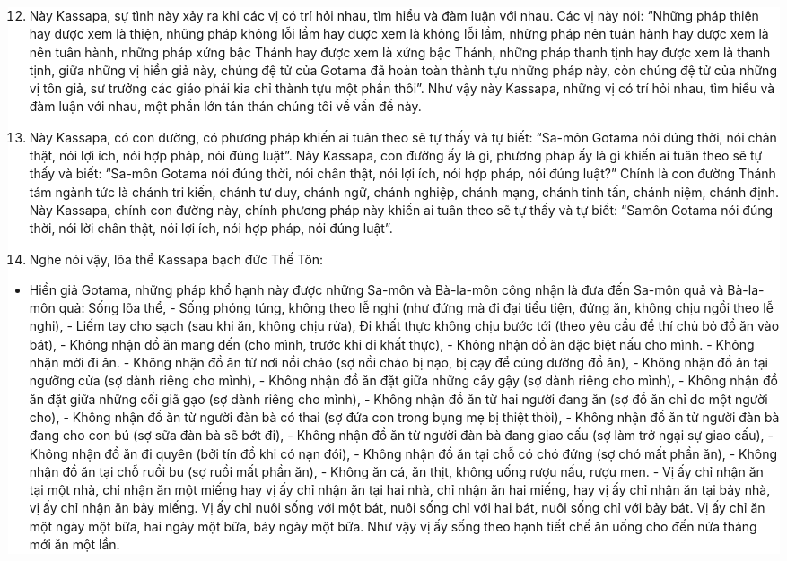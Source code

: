 12. Này Kassapa, sự tình này xảy ra khi các vị có trí hỏi nhau, tìm hiểu và đàm luận với nhau. Các vị
này nói: “Những pháp thiện hay được xem là thiện, những pháp không lỗi lầm hay được xem là không
lỗi lầm, những pháp nên tuân hành hay được xem là nên tuân hành, những pháp xứng bậc Thánh hay
được xem là xứng bậc Thánh, những pháp thanh tịnh hay được xem là thanh tịnh, giữa những vị hiền giả
này, chúng đệ tử của Gotama đã hoàn toàn thành tựu những pháp này, còn chúng đệ tử của những vị tôn
giả, sư trưởng các giáo phái kia chỉ thành tựu một phần thôi”. Như vậy này Kassapa, những vị có trí hỏi
nhau, tìm hiểu và đàm luận với nhau, một phần lớn tán thán chúng tôi về vấn đề này.

13. Này Kassapa, có con đường, có phương pháp khiến ai tuân theo sẽ tự thấy và tự biết: “Sa-môn
Gotama nói đúng thời, nói chân thật, nói lợi ích, nói hợp pháp, nói đúng luật”. Này Kassapa, con đường
ấy là gì, phương pháp ấy là gì khiến ai tuân theo sẽ tự thấy và biết: “Sa-môn Gotama nói đúng thời, nói
chân thật, nói lợi ích, nói hợp pháp, nói đúng luật?” Chính là con đường Thánh tám ngành tức là chánh
tri kiến, chánh tư duy, chánh ngữ, chánh nghiệp, chánh mạng, chánh tinh tấn, chánh niệm, chánh định.
Này Kassapa, chính con đường này, chính phương pháp này khiến ai tuân theo sẽ tự thấy và tự biết: “Samôn Gotama nói đúng thời, nói lời chân thật, nói lợi ích, nói hợp pháp, nói đúng luật”.

14. Nghe nói vậy, lõa thể Kassapa bạch đức Thế Tôn:

- Hiền giả Gotama, những pháp khổ hạnh này được những Sa-môn và Bà-la-môn công nhận là đưa đến
Sa-môn quả và Bà-la-môn quả: Sống lõa thể, - Sống phóng túng, không theo lễ nghi (như đứng mà đi
đại tiểu tiện, đứng ăn, không chịu ngồi theo lễ nghi), - Liếm tay cho sạch (sau khi ăn, không chịu rửa), Ði khất thực không chịu bước tới (theo yêu cầu để thí chủ bỏ đồ ăn vào bát), - Không nhận đồ ăn mang
đến (cho mình, trước khi đi khất thực), - Không nhận đồ ăn đặc biệt nấu cho mình. - Không nhận mời đi
ăn. - Không nhận đồ ăn từ nơi nồi chảo (sợ nồi chảo bị nạo, bị cạy để cúng dường đồ ăn), - Không nhận
đồ ăn tại ngưỡng cửa (sợ dành riêng cho mình), - Không nhận đồ ăn đặt giữa những cây gậy (sợ dành
riêng cho mình), - Không nhận đồ ăn đặt giữa những cối giã gạo (sợ dành riêng cho mình), - Không
nhận đồ ăn từ hai người đang ăn (sợ đồ ăn chỉ do một người cho), - Không nhận đồ ăn từ người đàn bà
có thai (sợ đứa con trong bụng mẹ bị thiệt thòi), - Không nhận đồ ăn từ người đàn bà đang cho con bú
(sợ sữa đàn bà sẽ bớt đi), - Không nhận đồ ăn từ người đàn bà đang giao cấu (sợ làm trở ngại sự giao
cấu), - Không nhận đồ ăn đi quyên (bởi tín đồ khi có nạn đói), - Không nhận đồ ăn tại chỗ có chó đứng
(sợ chó mất phần ăn), - Không nhận đồ ăn tại chỗ ruồi bu (sợ ruồi mất phần ăn), - Không ăn cá, ăn thịt,
không uống rượu nấu, rượu men. - Vị ấy chỉ nhận ăn tại một nhà, chỉ nhận ăn một miếng hay vị ấy chỉ
nhận ăn tại hai nhà, chỉ nhận ăn hai miếng, hay vị ấy chỉ nhận ăn tại bảy nhà, vị ấy chỉ nhận ăn bảy
miếng. Vị ấy chỉ nuôi sống với một bát, nuôi sống chỉ với hai bát, nuôi sống chỉ với bảy bát. Vị ấy chỉ
ăn một ngày một bữa, hai ngày một bữa, bảy ngày một bữa. Như vậy vị ấy sống theo hạnh tiết chế ăn
uống cho đến nửa tháng mới ăn một lần.
